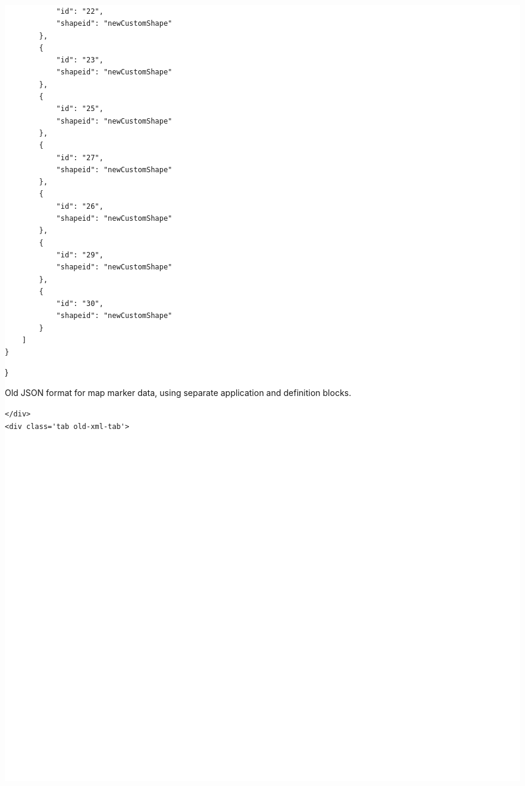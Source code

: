                 "id": "22",
                "shapeid": "newCustomShape"
            },
            {
                "id": "23",
                "shapeid": "newCustomShape"
            },
            {
                "id": "25",
                "shapeid": "newCustomShape"
            },
            {
                "id": "27",
                "shapeid": "newCustomShape"
            },
            {
                "id": "26",
                "shapeid": "newCustomShape"
            },
            {
                "id": "29",
                "shapeid": "newCustomShape"
            },
            {
                "id": "30",
                "shapeid": "newCustomShape"
            }
        ]
    }
}
</code></pre>


<p class='text-success'>Old JSON format for map marker data, using separate application and definition blocks.</p>

    </div>
    <div class='tab old-xml-tab'>
<pre><code class="language-html">
<map>
	<markers>
	   <shapes>
	       <shape id='myCustomShape' type='circle' fillColor='FFFFFF,333333' fillPattern='radial' showBorder='0' radius='4'/>
		    <shape id='newCustomShape' type='circle' fillColor='FFFFFF,000099' fillPattern='radial' showBorder='0' radius='3'/>
		 </shapes>
		<definition>
			<marker id='KI' x='254.49' y='81.13' label='Kiev' labelPos='right'  />
			<marker id='01' x='245.25' y='60.59' label='Chornobyl' labelPos='left'  />
			<marker id='02' x='187.74' y='101.67' label='Zhytomyr' labelPos='left'  />
			<marker id='03' x='111.74' y='69.83' label='Lutsk' labelPos='right'  />
			<marker id='04' x='61.41' y='129.4' label='Lviv' labelPos='left'  />
			<marker id='05' x='11.09' y='178.7' label='Uzhhorod' labelPos='right'  />
			<marker id='06' x='122.01' y='190' label='Chernivtsi' labelPos='left'  />
			<marker id='07' x='306.87' y='185.89' label='Kirovohrad' labelPos='left'  />
			<marker id='08' x='345.9' y='204.37' label='Kryvyy Rih' labelPos='left'  />
			<marker id='09' x='316.11' y='261.89' label='Kherson' labelPos='right'  />
			<marker id='10' x='300.71' y='243.4' label='Mykolayiv' labelPos='right'  />
			<marker id='11' x='284.28' y='263.94' label='Odesa'  />
			<marker id='12' x='271.95' y='270.1' label='Illichivsk' labelPos='left'  />
			<marker id='13' x='195.95' y='323.51' label='Reni' labelPos='left'  />
			<marker id='14' x='215.47' y='319.4' label='Izmayil' labelPos='right'  />
			<marker id='16' x='358.22' y='356.37' label='Sevastopol' labelPos='left'  />
			<marker id='15' x='382.87' y='357.4' label='Yalta' labelPos='right'  />